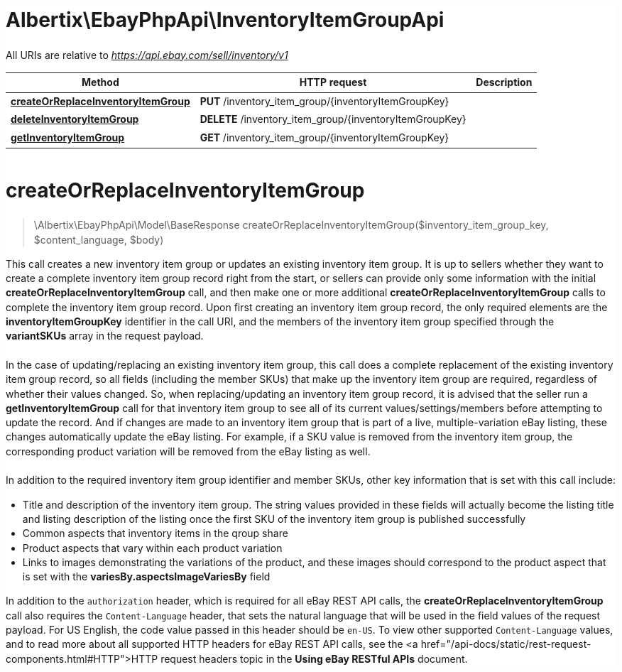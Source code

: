 # Albertix\EbayPhpApi\InventoryItemGroupApi

All URIs are relative to *https://api.ebay.com/sell/inventory/v1*

Method | HTTP request | Description
------------- | ------------- | -------------
[**createOrReplaceInventoryItemGroup**](InventoryItemGroupApi.md#createOrReplaceInventoryItemGroup) | **PUT** /inventory_item_group/{inventoryItemGroupKey} | 
[**deleteInventoryItemGroup**](InventoryItemGroupApi.md#deleteInventoryItemGroup) | **DELETE** /inventory_item_group/{inventoryItemGroupKey} | 
[**getInventoryItemGroup**](InventoryItemGroupApi.md#getInventoryItemGroup) | **GET** /inventory_item_group/{inventoryItemGroupKey} | 


# **createOrReplaceInventoryItemGroup**
> \Albertix\EbayPhpApi\Model\BaseResponse createOrReplaceInventoryItemGroup($inventory_item_group_key, $content_language, $body)



This call creates a new inventory item group or updates an existing inventory item group. It is up to sellers whether they want to create a complete inventory item group record right from the start, or sellers can provide only some information with the initial <strong>createOrReplaceInventoryItemGroup</strong> call, and then make one or more additional <strong>createOrReplaceInventoryItemGroup</strong> calls to complete the inventory item group record. Upon first creating an inventory item group record, the only required elements are  the <strong>inventoryItemGroupKey</strong> identifier in the call URI, and the members of the inventory item group specified through the <strong>variantSKUs</strong> array in the request payload. <br><br>In the case of updating/replacing an existing inventory item group, this call does a complete replacement of the existing inventory item group record, so all fields (including the member SKUs) that make up the inventory item group are required, regardless of whether their values changed. So, when replacing/updating an inventory item group record, it is advised that the seller run a <strong>getInventoryItemGroup</strong> call for that inventory item group to see all of its current values/settings/members before attempting to update the record. And if changes are made to an inventory item group that is part of a live, multiple-variation eBay listing, these changes automatically update the eBay listing. For example, if a SKU value is removed from the inventory item group, the corresponding product variation will be removed from the eBay listing as well.<br/><br/> In addition to the required inventory item group identifier and member SKUs, other key information that is set with this call include: <ul> <li>Title and description of the inventory item group. The string values provided in these fields will actually become the listing title and listing description of the listing once the first SKU of the inventory item group is published successfully</li> <li>Common aspects that inventory items in the qroup share</li> <li>Product aspects that vary within each product variation</li> <li>Links to images demonstrating the variations of the product, and these images should correspond to the product aspect that is set with the <strong>variesBy.aspectsImageVariesBy</strong> field</li> </ul> <p>In addition to the <code>authorization</code> header, which is required for all eBay REST API calls, the <strong>createOrReplaceInventoryItemGroup</strong> call also requires the <code>Content-Language</code> header, that sets the natural language that will be used in the field values of the request payload. For US English, the code value passed in this header should be <code>en-US</code>. To view other supported <code>Content-Language</code> values, and to read more about all supported HTTP headers for eBay REST API calls, see the <a href=\"/api-docs/static/rest-request-components.html#HTTP\">HTTP request headers</a> topic in the <strong>Using eBay RESTful APIs</strong> document.</p>
